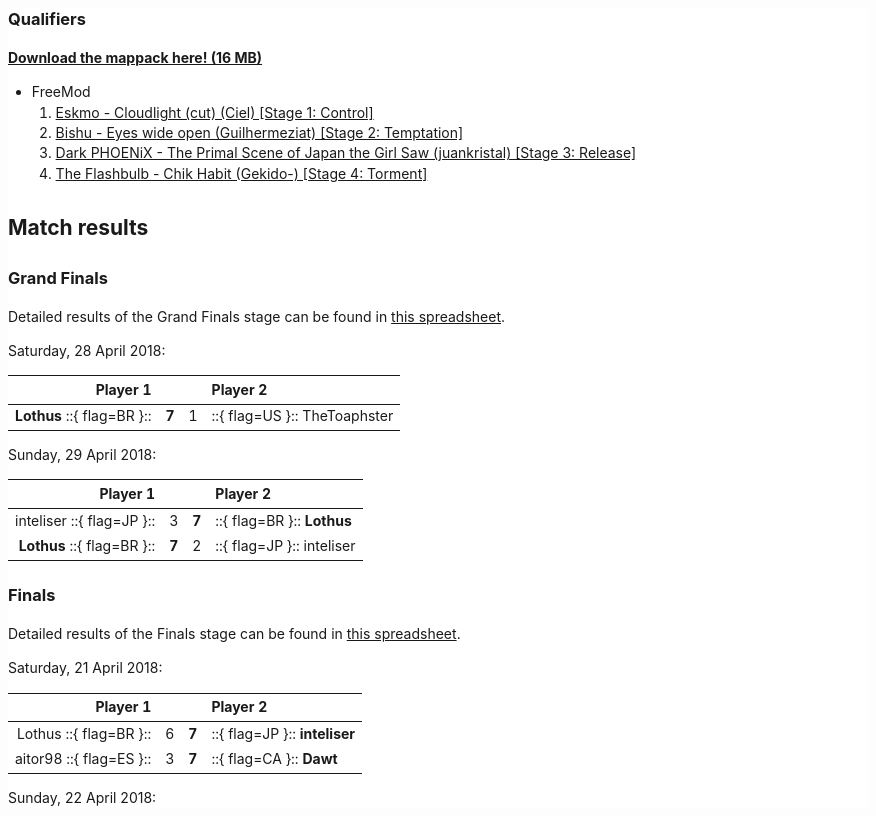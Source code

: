 ### Qualifiers

**[Download the mappack here! (16 MB)](https://www.dropbox.com/sh/qyhufsknhb0q4l8/AADRF8c39E4U9536q0Xwuecia/Qualifiers.rar?dl=0)**

- FreeMod
  1. [Eskmo - Cloudlight (cut) (Ciel) \[Stage 1: Control\]](https://osu.ppy.sh/beatmapsets/732986#mania/1546415)
  2. [Bishu - Eyes wide open (Guilhermeziat) \[Stage 2: Temptation\]](https://osu.ppy.sh/beatmapsets/732776#mania/1546009)
  3. [Dark PHOENiX - The Primal Scene of Japan the Girl Saw (juankristal) \[Stage 3: Release\]](https://osu.ppy.sh/beatmapsets/732983#mania/1546412)
  4. [The Flashbulb - Chik Habit (Gekido-) \[Stage 4: Torment\]](https://osu.ppy.sh/beatmapsets/732982#mania/1546411)

## Match results

### Grand Finals

Detailed results of the Grand Finals stage can be found in [this spreadsheet](https://docs.google.com/spreadsheets/d/e/2PACX-1vQ7DzTCT5BW4kK6YYRSnIJ0XhOJm1zAbjBfzBtO5pt_yEDaAxAy2HdeXWRjfjgZFtMePueHU_m72O4f/pubhtml?gid=235298817#).

Saturday, 28 April 2018:

| Player 1 |  |  | Player 2 |
| --: | :-: | :-: | :-- |
| **Lothus** ::{ flag=BR }:: | **7** | 1 | ::{ flag=US }:: TheToaphster |

Sunday, 29 April 2018:

| Player 1 |  |  | Player 2 |
| --: | :-: | :-: | :-- |
| inteliser ::{ flag=JP }:: | 3 | **7** | ::{ flag=BR }:: **Lothus** |
| **Lothus** ::{ flag=BR }:: | **7** | 2 | ::{ flag=JP }:: inteliser |

### Finals

Detailed results of the Finals stage can be found in [this spreadsheet](https://docs.google.com/spreadsheets/d/e/2PACX-1vTedveWks8e5Fu2DPg1WW8b0lw0dypFMyqHc-qopmOT2j_BpczZooVetHPSpgvhbFmtftkQj0ntLWPj/pubhtml?gid=1660954469#).

Saturday, 21 April 2018:

| Player 1 |  |  | Player 2 |
| --: | :-: | :-: | :-- |
| Lothus ::{ flag=BR }:: | 6 | **7** | ::{ flag=JP }:: **inteliser** |
| aitor98 ::{ flag=ES }:: | 3 | **7** | ::{ flag=CA }:: **Dawt** |

Sunday, 22 April 2018:
